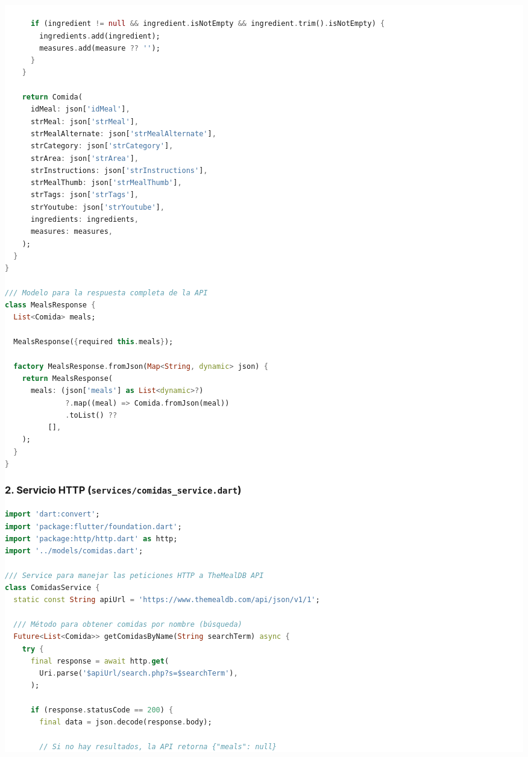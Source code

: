 ```dart
      
      if (ingredient != null && ingredient.isNotEmpty && ingredient.trim().isNotEmpty) {
        ingredients.add(ingredient);
        measures.add(measure ?? '');
      }
    }

    return Comida(
      idMeal: json['idMeal'],
      strMeal: json['strMeal'],
      strMealAlternate: json['strMealAlternate'],
      strCategory: json['strCategory'],
      strArea: json['strArea'],
      strInstructions: json['strInstructions'],
      strMealThumb: json['strMealThumb'],
      strTags: json['strTags'],
      strYoutube: json['strYoutube'],
      ingredients: ingredients,
      measures: measures,
    );
  }
}

/// Modelo para la respuesta completa de la API
class MealsResponse {
  List<Comida> meals;

  MealsResponse({required this.meals});

  factory MealsResponse.fromJson(Map<String, dynamic> json) {
    return MealsResponse(
      meals: (json['meals'] as List<dynamic>?)
              ?.map((meal) => Comida.fromJson(meal))
              .toList() ??
          [],
    );
  }
}
```

### 2. Servicio HTTP (`services/comidas_service.dart`)

```dart
import 'dart:convert';
import 'package:flutter/foundation.dart';
import 'package:http/http.dart' as http;
import '../models/comidas.dart';

/// Service para manejar las peticiones HTTP a TheMealDB API
class ComidasService {
  static const String apiUrl = 'https://www.themealdb.com/api/json/v1/1';

  /// Método para obtener comidas por nombre (búsqueda)
  Future<List<Comida>> getComidasByName(String searchTerm) async {
    try {
      final response = await http.get(
        Uri.parse('$apiUrl/search.php?s=$searchTerm'),
      );

      if (response.statusCode == 200) {
        final data = json.decode(response.body);
        
        // Si no hay resultados, la API retorna {"meals": null}
```